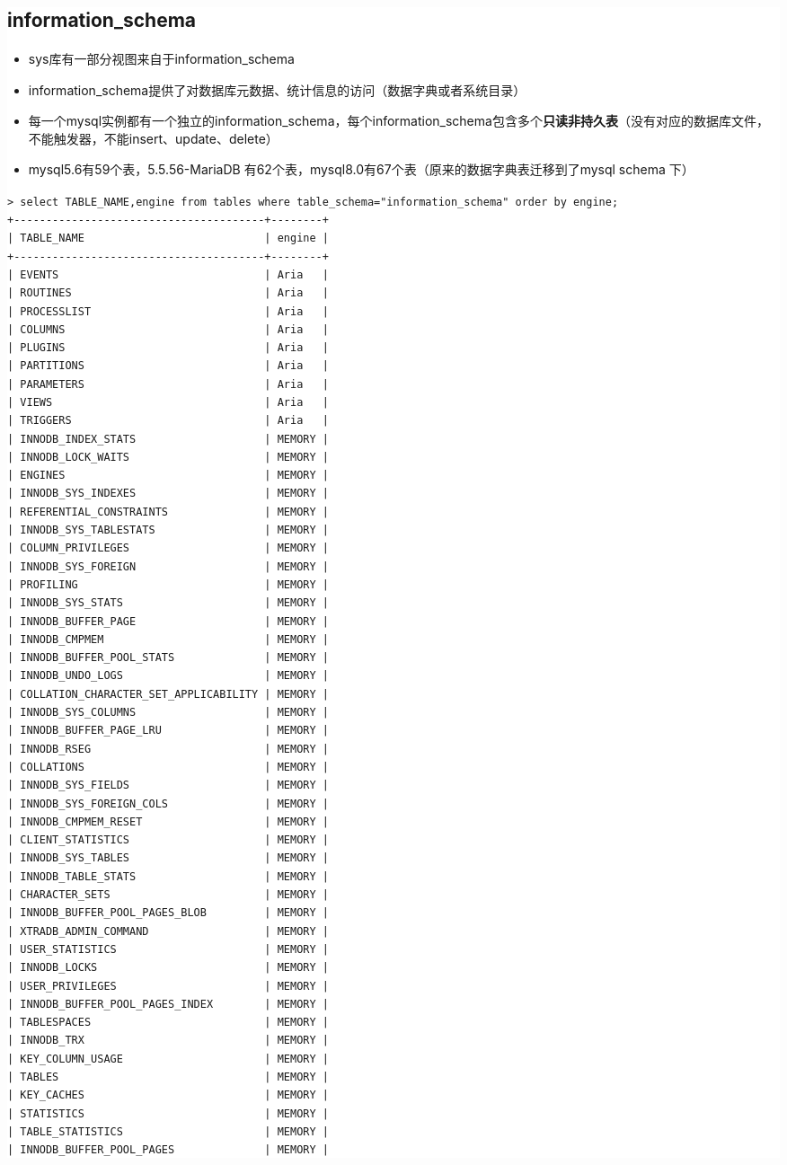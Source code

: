 ## information_schema

- sys库有一部分视图来自于information_schema

- information_schema提供了对数据库元数据、统计信息的访问（数据字典或者系统目录）

- 每一个mysql实例都有一个独立的information_schema，每个information_schema包含多个**只读非持久表**（没有对应的数据库文件，不能触发器，不能insert、update、delete）

- mysql5.6有59个表，5.5.56-MariaDB 有62个表，mysql8.0有67个表（原来的数据字典表迁移到了mysql schema 下）
```
> select TABLE_NAME,engine from tables where table_schema="information_schema" order by engine;
+---------------------------------------+--------+
| TABLE_NAME                            | engine |
+---------------------------------------+--------+
| EVENTS                                | Aria   |
| ROUTINES                              | Aria   |
| PROCESSLIST                           | Aria   |
| COLUMNS                               | Aria   |
| PLUGINS                               | Aria   |
| PARTITIONS                            | Aria   |
| PARAMETERS                            | Aria   |
| VIEWS                                 | Aria   |
| TRIGGERS                              | Aria   |
| INNODB_INDEX_STATS                    | MEMORY |
| INNODB_LOCK_WAITS                     | MEMORY |
| ENGINES                               | MEMORY |
| INNODB_SYS_INDEXES                    | MEMORY |
| REFERENTIAL_CONSTRAINTS               | MEMORY |
| INNODB_SYS_TABLESTATS                 | MEMORY |
| COLUMN_PRIVILEGES                     | MEMORY |
| INNODB_SYS_FOREIGN                    | MEMORY |
| PROFILING                             | MEMORY |
| INNODB_SYS_STATS                      | MEMORY |
| INNODB_BUFFER_PAGE                    | MEMORY |
| INNODB_CMPMEM                         | MEMORY |
| INNODB_BUFFER_POOL_STATS              | MEMORY |
| INNODB_UNDO_LOGS                      | MEMORY |
| COLLATION_CHARACTER_SET_APPLICABILITY | MEMORY |
| INNODB_SYS_COLUMNS                    | MEMORY |
| INNODB_BUFFER_PAGE_LRU                | MEMORY |
| INNODB_RSEG                           | MEMORY |
| COLLATIONS                            | MEMORY |
| INNODB_SYS_FIELDS                     | MEMORY |
| INNODB_SYS_FOREIGN_COLS               | MEMORY |
| INNODB_CMPMEM_RESET                   | MEMORY |
| CLIENT_STATISTICS                     | MEMORY |
| INNODB_SYS_TABLES                     | MEMORY |
| INNODB_TABLE_STATS                    | MEMORY |
| CHARACTER_SETS                        | MEMORY |
| INNODB_BUFFER_POOL_PAGES_BLOB         | MEMORY |
| XTRADB_ADMIN_COMMAND                  | MEMORY |
| USER_STATISTICS                       | MEMORY |
| INNODB_LOCKS                          | MEMORY |
| USER_PRIVILEGES                       | MEMORY |
| INNODB_BUFFER_POOL_PAGES_INDEX        | MEMORY |
| TABLESPACES                           | MEMORY |
| INNODB_TRX                            | MEMORY |
| KEY_COLUMN_USAGE                      | MEMORY |
| TABLES                                | MEMORY |
| KEY_CACHES                            | MEMORY |
| STATISTICS                            | MEMORY |
| TABLE_STATISTICS                      | MEMORY |
| INNODB_BUFFER_POOL_PAGES              | MEMORY |
```